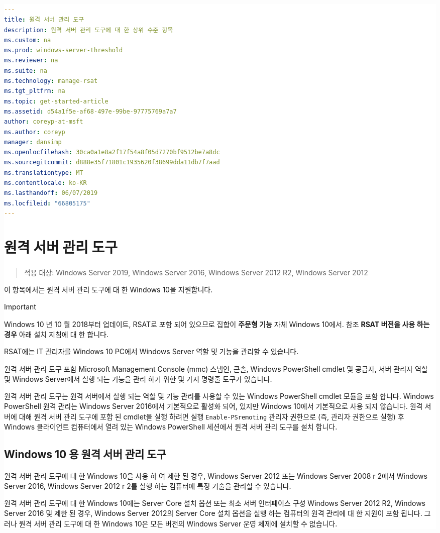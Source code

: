 ```yaml
---
title: 원격 서버 관리 도구
description: 원격 서버 관리 도구에 대 한 상위 수준 항목
ms.custom: na
ms.prod: windows-server-threshold
ms.reviewer: na
ms.suite: na
ms.technology: manage-rsat
ms.tgt_pltfrm: na
ms.topic: get-started-article
ms.assetid: d54a1f5e-af68-497e-99be-97775769a7a7
author: coreyp-at-msft
ms.author: coreyp
manager: dansimp
ms.openlocfilehash: 30ca0a1e8a2f17f54a8f05d7270bf9512be7a8dc
ms.sourcegitcommit: d888e35f71801c1935620f38699dda11db7f7aad
ms.translationtype: MT
ms.contentlocale: ko-KR
ms.lasthandoff: 06/07/2019
ms.locfileid: "66805175"
---
```

# <a name="remote-server-administration-tools"></a>원격 서버 관리 도구

>적용 대상: Windows Server 2019, Windows Server 2016, Windows Server 2012 R2, Windows Server 2012

이 항목에서는 원격 서버 관리 도구에 대 한 Windows 10을 지원합니다.

> [!IMPORTANT]
> Windows 10 년 10 월 2018부터 업데이트, RSAT로 포함 되어 있으므로 집합이 **주문형 기능** 자체 Windows 10에서. 참조 **RSAT 버전을 사용 하는 경우** 아래 설치 지침에 대 한 합니다.

RSAT에는 IT 관리자를 Windows 10 PC에서 Windows Server 역할 및 기능을 관리할 수 있습니다.

원격 서버 관리 도구 포함 Microsoft Management Console (mmc) 스냅인, 콘솔, Windows PowerShell cmdlet 및 공급자, 서버 관리자 역할 및 Windows Server에서 실행 되는 기능을 관리 하기 위한 몇 가지 명령줄 도구가 있습니다.

원격 서버 관리 도구는 원격 서버에서 실행 되는 역할 및 기능 관리를 사용할 수 있는 Windows PowerShell cmdlet 모듈을 포함 합니다. Windows PowerShell 원격 관리는 Windows Server 2016에서 기본적으로 활성화 되어, 있지만 Windows 10에서 기본적으로 사용 되지 않습니다. 원격 서버에 대해 원격 서버 관리 도구에 포함 된 cmdlet을 실행 하려면 실행 `Enable-PSremoting` 관리자 권한으로 (즉, 관리자 권한으로 실행) 후 Windows 클라이언트 컴퓨터에서 열려 있는 Windows PowerShell 세션에서 원격 서버 관리 도구를 설치 합니다.

## <a name="BKMK_Thresh"></a>Windows 10 용 원격 서버 관리 도구
원격 서버 관리 도구에 대 한 Windows 10을 사용 하 여 제한 된 경우, Windows Server 2012 또는 Windows Server 2008 r 2에서 Windows Server 2016, Windows Server 2012 r 2를 실행 하는 컴퓨터에 특정 기술을 관리할 수 있습니다.

원격 서버 관리 도구에 대 한 Windows 10에는 Server Core 설치 옵션 또는 최소 서버 인터페이스 구성 Windows Server 2012 R2, Windows Server 2016 및 제한 된 경우, Windows Server 2012의 Server Core 설치 옵션을 실행 하는 컴퓨터의 원격 관리에 대 한 지원이 포함 됩니다. 그러나 원격 서버 관리 도구에 대 한 Windows 10은 모든 버전의 Windows Server 운영 체제에 설치할 수 없습니다.

